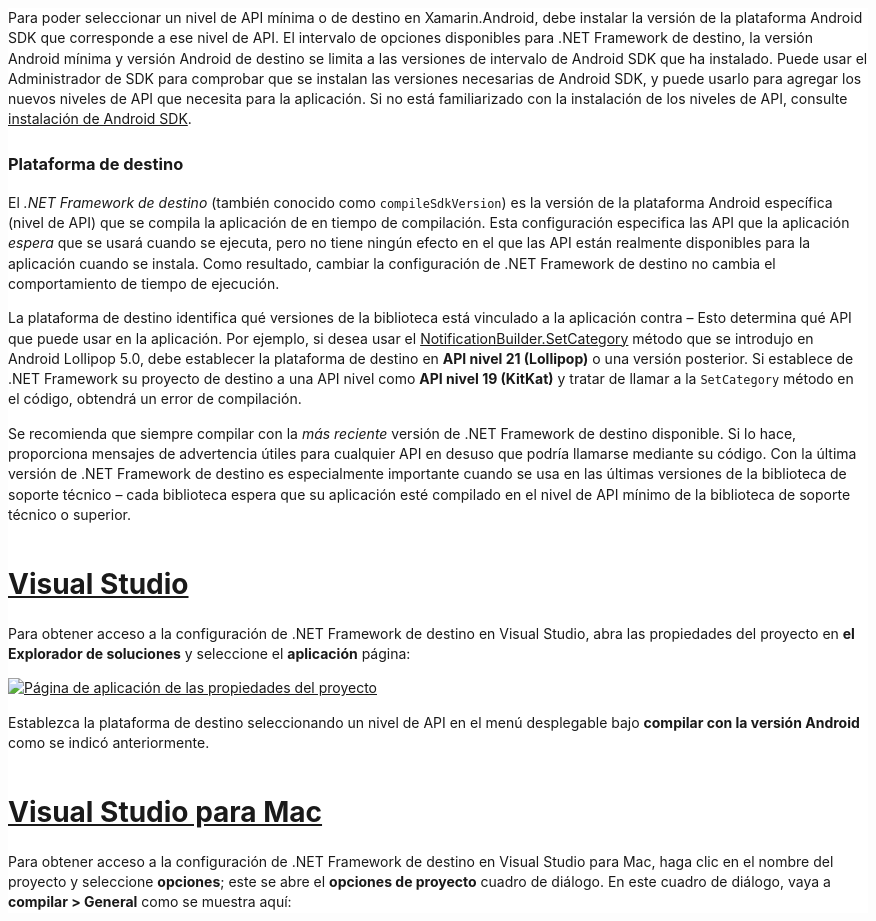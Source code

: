 Para poder seleccionar un nivel de API mínima o de destino en Xamarin.Android, debe instalar la versión de la plataforma Android SDK que corresponde a ese nivel de API. El intervalo de opciones disponibles para .NET Framework de destino, la versión Android mínima y versión Android de destino se limita a las versiones de intervalo de Android SDK que ha instalado. Puede usar el Administrador de SDK para comprobar que se instalan las versiones necesarias de Android SDK, y puede usarlo para agregar los nuevos niveles de API que necesita para la aplicación. Si no está familiarizado con la instalación de los niveles de API, consulte [instalación de Android SDK](~/android/get-started/installation/android-sdk.md).

<a name="framework" />

### <a name="target-framework"></a>Plataforma de destino

El *.NET Framework de destino* (también conocido como `compileSdkVersion`) es la versión de la plataforma Android específica (nivel de API) que se compila la aplicación de en tiempo de compilación. Esta configuración especifica las API que la aplicación *espera* que se usará cuando se ejecuta, pero no tiene ningún efecto en el que las API están realmente disponibles para la aplicación cuando se instala. Como resultado, cambiar la configuración de .NET Framework de destino no cambia el comportamiento de tiempo de ejecución.

La plataforma de destino identifica qué versiones de la biblioteca está vinculado a la aplicación contra &ndash; Esto determina qué API que puede usar en la aplicación. Por ejemplo, si desea usar el [NotificationBuilder.SetCategory](https://developer.xamarin.com/api/member/Android.App.Notification+Builder.SetCategory/p/System.String/) método que se introdujo en Android Lollipop 5.0, debe establecer la plataforma de destino en **API nivel 21 (Lollipop)** o una versión posterior. Si establece de .NET Framework su proyecto de destino a una API nivel como **API nivel 19 (KitKat)** y tratar de llamar a la `SetCategory` método en el código, obtendrá un error de compilación.

Se recomienda que siempre compilar con la *más reciente* versión de .NET Framework de destino disponible. Si lo hace, proporciona mensajes de advertencia útiles para cualquier API en desuso que podría llamarse mediante su código. Con la última versión de .NET Framework de destino es especialmente importante cuando se usa en las últimas versiones de la biblioteca de soporte técnico &ndash; cada biblioteca espera que su aplicación esté compilado en el nivel de API mínimo de la biblioteca de soporte técnico o superior. 


# <a name="visual-studiotabvswin"></a>[Visual Studio](#tab/vswin)

Para obtener acceso a la configuración de .NET Framework de destino en Visual Studio, abra las propiedades del proyecto en **el Explorador de soluciones** y seleccione el **aplicación** página:

[![Página de aplicación de las propiedades del proyecto](android-api-levels-images/vs-target-framework-sml.png)](android-api-levels-images/vs-target-framework.png#lightbox)

Establezca la plataforma de destino seleccionando un nivel de API en el menú desplegable bajo **compilar con la versión Android** como se indicó anteriormente.

# <a name="visual-studio-for-mactabvsmac"></a>[Visual Studio para Mac](#tab/vsmac)

Para obtener acceso a la configuración de .NET Framework de destino en Visual Studio para Mac, haga clic en el nombre del proyecto y seleccione **opciones**; este se abre el **opciones de proyecto** cuadro de diálogo. En este cuadro de diálogo, vaya a **compilar > General** como se muestra aquí:
